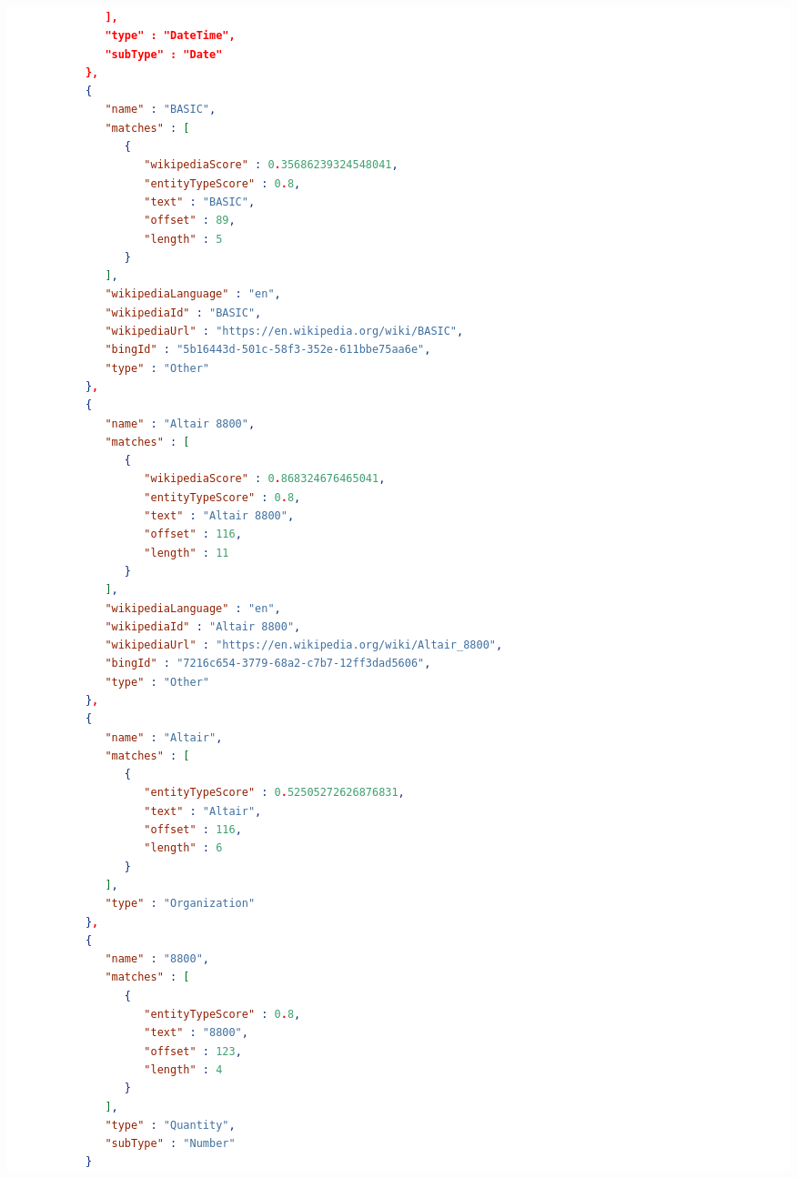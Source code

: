 ```json
               ],
               "type" : "DateTime",
               "subType" : "Date"
            },
            {
               "name" : "BASIC",
               "matches" : [
                  {
                     "wikipediaScore" : 0.35686239324548041,
                     "entityTypeScore" : 0.8,
                     "text" : "BASIC",
                     "offset" : 89,
                     "length" : 5
                  }
               ],
               "wikipediaLanguage" : "en",
               "wikipediaId" : "BASIC",
               "wikipediaUrl" : "https://en.wikipedia.org/wiki/BASIC",
               "bingId" : "5b16443d-501c-58f3-352e-611bbe75aa6e",
               "type" : "Other"
            },
            {
               "name" : "Altair 8800",
               "matches" : [
                  {
                     "wikipediaScore" : 0.868324676465041,
                     "entityTypeScore" : 0.8,
                     "text" : "Altair 8800",
                     "offset" : 116,
                     "length" : 11
                  }
               ],
               "wikipediaLanguage" : "en",
               "wikipediaId" : "Altair 8800",
               "wikipediaUrl" : "https://en.wikipedia.org/wiki/Altair_8800",
               "bingId" : "7216c654-3779-68a2-c7b7-12ff3dad5606",
               "type" : "Other"
            },
            {
               "name" : "Altair",
               "matches" : [
                  {
                     "entityTypeScore" : 0.52505272626876831,
                     "text" : "Altair",
                     "offset" : 116,
                     "length" : 6
                  }
               ],
               "type" : "Organization"
            },
            {
               "name" : "8800",
               "matches" : [
                  {
                     "entityTypeScore" : 0.8,
                     "text" : "8800",
                     "offset" : 123,
                     "length" : 4
                  }
               ],
               "type" : "Quantity",
               "subType" : "Number"
            }
```